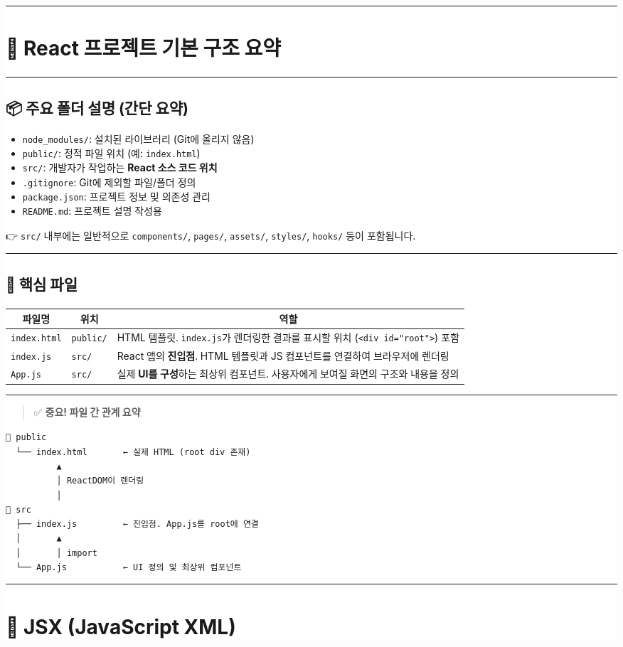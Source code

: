 
---

# 📁 React 프로젝트 기본 구조 요약

---

## 📦 주요 폴더 설명 (간단 요약)

- `node_modules/`: 설치된 라이브러리 (Git에 올리지 않음)
- `public/`: 정적 파일 위치 (예: `index.html`)
- `src/`: 개발자가 작업하는 **React 소스 코드 위치**
- `.gitignore`: Git에 제외할 파일/폴더 정의
- `package.json`: 프로젝트 정보 및 의존성 관리
- `README.md`: 프로젝트 설명 작성용

👉 `src/` 내부에는 일반적으로 `components/`, `pages/`, `assets/`, `styles/`, `hooks/` 등이 포함됩니다.

---

## 📄 핵심 파일

| 파일명 | 위치 | 역할 |
|--------|------|------|
| `index.html` | `public/` | HTML 템플릿. `index.js`가 렌더링한 결과를 표시할 위치 (`<div id="root">`) 포함 |
| `index.js` | `src/` | React 앱의 **진입점**. HTML 템플릿과 JS 컴포넌트를 연결하여 브라우저에 렌더링 |
| `App.js` | `src/` | 실제 **UI를 구성**하는 최상위 컴포넌트. 사용자에게 보여질 화면의 구조와 내용을 정의 |


---

> ✅ **중요! 파일 간 관계 요약**

```text
📁 public
  └── index.html       ← 실제 HTML (root div 존재)
          ▲
          │ ReactDOM이 렌더링
          │
📁 src
  ├── index.js         ← 진입점. App.js를 root에 연결
  │       ▲
  │       │ import
  └── App.js           ← UI 정의 및 최상위 컴포넌트

```

---

# 🧩 JSX (JavaScript XML)
